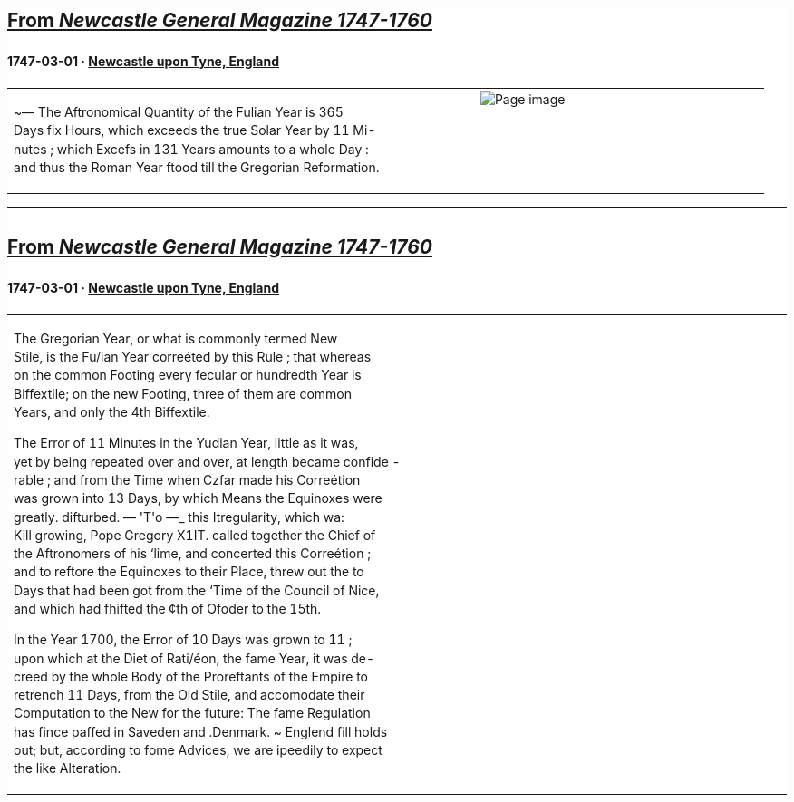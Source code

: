 
## [From _Newcastle General Magazine 1747-1760_](https://archive.org/details/sim_newcastle-general-magazine_1747-03/page/n8/mode/1up?view=theater)

#### 1747-03-01 &middot; [Newcastle upon Tyne, England](http://dbpedia.org/resource/Newcastle_upon_Tyne)

<table style="width: 100%;"><tr><td style="width: 50%">

  
~— The Aftronomical Quantity of the Fulian Year is 365  
Days fix Hours, which exceeds the true Solar Year by 11 Mi-  
nutes ; which Excefs in 131 Years amounts to a whole Day :  
and thus the Roman Year ftood till the Gregorian Reformation.
</td><td style="width: 50%; max-height: 75%; margin: auto; display: block;">
<img alt="Page image" src="https://iiif.archive.org/image/iiif/2/sim_newcastle-general-magazine_1747-03%2Fsim_newcastle-general-magazine_1747-03_jp2.zip%2Fsim_newcastle-general-magazine_1747-03_jp2%2Fsim_newcastle-general-magazine_1747-03_0008.jp2/pct:52.91479820627803,44.32823813354787,41.47982062780269,4.98793242156074/600,/0/default.jpg"/>
</td>
</tr></table>

---

## [From _Newcastle General Magazine 1747-1760_](https://archive.org/details/sim_newcastle-general-magazine_1747-03/page/n8/mode/1up?view=theater)

#### 1747-03-01 &middot; [Newcastle upon Tyne, England](http://dbpedia.org/resource/Newcastle_upon_Tyne)

<table style="width: 100%;"><tr><td style="width: 50%">

  
  
The Gregorian Year, or what is commonly termed New  
Stile, is the Fu/ian Year correéted by this Rule ; that whereas  
on the common Footing every fecular or hundredth Year is  
Biffextile; on the new Footing, three of them are common  
Years, and only the 4th Biffextile.  
  
The Error of 11 Minutes in the Yudian Year, little as it was,  
yet by being repeated over and over, at length became confide -  
rable ; and from the Time when Czfar made his Correétion  
was grown into 13 Days, by which Means the Equinoxes were  
greatly. difturbed. — &#x27;T&#x27;o —_ this Itregularity, which wa:  
Kill growing, Pope Gregory X1IT. called together the Chief of  
the Aftronomers of his ‘lime, and concerted this Correétion ;  
and to reftore the Equinoxes to their Place, threw out the to  
Days that had been got from the ‘Time of the Council of Nice,  
and which had fhifted the ¢th of Ofoder to the 15th.  
  
In the Year 1700, the Error of 10 Days was grown to 11 ;  
upon which at the Diet of Rati/éon, the fame Year, it was de-  
creed by the whole Body of the Proreftants of the Empire to  
retrench 11 Days, from the Old Stile, and accomodate their  
Computation to the New for the future: The fame Regulation  
has fince paffed in Saveden and .Denmark. ~ Englend fill holds  
out; but, according to fome Advices, we are ipeedily to expect  
the like Alteration.  
  